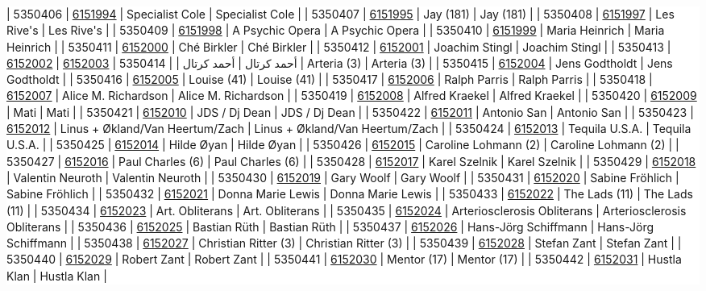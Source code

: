 | 5350406 | [6151994](https://www.discogs.com/artist/6151994) | Specialist Cole | Specialist Cole |
| 5350407 | [6151995](https://www.discogs.com/artist/6151995) | Jay (181) | Jay (181) |
| 5350408 | [6151997](https://www.discogs.com/artist/6151997) | Les Rive's | Les Rive's |
| 5350409 | [6151998](https://www.discogs.com/artist/6151998) | A Psychic Opera | A Psychic Opera |
| 5350410 | [6151999](https://www.discogs.com/artist/6151999) | Maria Heinrich | Maria Heinrich |
| 5350411 | [6152000](https://www.discogs.com/artist/6152000) | Ché Birkler | Ché Birkler |
| 5350412 | [6152001](https://www.discogs.com/artist/6152001) | Joachim Stingl | Joachim Stingl |
| 5350413 | [6152002](https://www.discogs.com/artist/6152002) | أحمد كرتال | أحمد كرتال |
| 5350414 | [6152003](https://www.discogs.com/artist/6152003) | Arteria (3) | Arteria (3) |
| 5350415 | [6152004](https://www.discogs.com/artist/6152004) | Jens Godtholdt | Jens Godtholdt |
| 5350416 | [6152005](https://www.discogs.com/artist/6152005) | Louise (41) | Louise (41) |
| 5350417 | [6152006](https://www.discogs.com/artist/6152006) | Ralph Parris | Ralph Parris |
| 5350418 | [6152007](https://www.discogs.com/artist/6152007) | Alice M. Richardson | Alice M. Richardson |
| 5350419 | [6152008](https://www.discogs.com/artist/6152008) | Alfred Kraekel | Alfred Kraekel |
| 5350420 | [6152009](https://www.discogs.com/artist/6152009) | Μati | Μati |
| 5350421 | [6152010](https://www.discogs.com/artist/6152010) | JDS / Dj Dean | JDS / Dj Dean |
| 5350422 | [6152011](https://www.discogs.com/artist/6152011) | Antonio San | Antonio San |
| 5350423 | [6152012](https://www.discogs.com/artist/6152012) | Linus + Økland/Van Heertum/Zach | Linus + Økland/Van Heertum/Zach |
| 5350424 | [6152013](https://www.discogs.com/artist/6152013) | Tequila U.S.A. | Tequila U.S.A. |
| 5350425 | [6152014](https://www.discogs.com/artist/6152014) | Hilde Øyan | Hilde Øyan |
| 5350426 | [6152015](https://www.discogs.com/artist/6152015) | Caroline Lohmann (2) | Caroline Lohmann (2) |
| 5350427 | [6152016](https://www.discogs.com/artist/6152016) | Paul Charles (6) | Paul Charles (6) |
| 5350428 | [6152017](https://www.discogs.com/artist/6152017) | Karel Szelnik | Karel Szelnik |
| 5350429 | [6152018](https://www.discogs.com/artist/6152018) | Valentin Neuroth | Valentin Neuroth |
| 5350430 | [6152019](https://www.discogs.com/artist/6152019) | Gary Woolf | Gary Woolf |
| 5350431 | [6152020](https://www.discogs.com/artist/6152020) | Sabine Fröhlich | Sabine Fröhlich |
| 5350432 | [6152021](https://www.discogs.com/artist/6152021) | Donna Marie Lewis | Donna Marie Lewis |
| 5350433 | [6152022](https://www.discogs.com/artist/6152022) | The Lads (11) | The Lads (11) |
| 5350434 | [6152023](https://www.discogs.com/artist/6152023) | Art. Obliterans | Art. Obliterans |
| 5350435 | [6152024](https://www.discogs.com/artist/6152024) | Arteriosclerosis Obliterans | Arteriosclerosis Obliterans |
| 5350436 | [6152025](https://www.discogs.com/artist/6152025) | Bastian Rüth | Bastian Rüth |
| 5350437 | [6152026](https://www.discogs.com/artist/6152026) | Hans-Jörg Schiffmann | Hans-Jörg Schiffmann |
| 5350438 | [6152027](https://www.discogs.com/artist/6152027) | Christian Ritter (3) | Christian Ritter (3) |
| 5350439 | [6152028](https://www.discogs.com/artist/6152028) | Stefan Zant | Stefan Zant |
| 5350440 | [6152029](https://www.discogs.com/artist/6152029) | Robert Zant | Robert Zant |
| 5350441 | [6152030](https://www.discogs.com/artist/6152030) | Mentor (17) | Mentor (17) |
| 5350442 | [6152031](https://www.discogs.com/artist/6152031) | Hustla Klan | Hustla Klan |